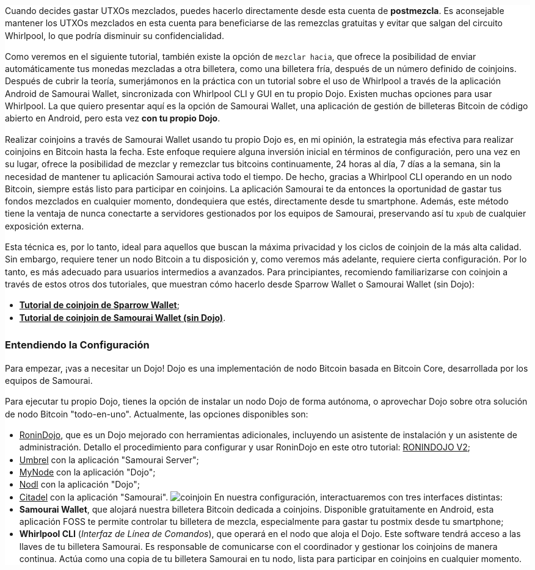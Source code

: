 Cuando decides gastar UTXOs mezclados, puedes hacerlo directamente desde esta cuenta de **postmezcla**. Es aconsejable mantener los UTXOs mezclados en esta cuenta para beneficiarse de las remezclas gratuitas y evitar que salgan del circuito Whirlpool, lo que podría disminuir su confidencialidad.

Como veremos en el siguiente tutorial, también existe la opción de `mezclar hacia`, que ofrece la posibilidad de enviar automáticamente tus monedas mezcladas a otra billetera, como una billetera fría, después de un número definido de coinjoins.
Después de cubrir la teoría, sumerjámonos en la práctica con un tutorial sobre el uso de Whirlpool a través de la aplicación Android de Samourai Wallet, sincronizada con Whirlpool CLI y GUI en tu propio Dojo.
Existen muchas opciones para usar Whirlpool. La que quiero presentar aquí es la opción de Samourai Wallet, una aplicación de gestión de billeteras Bitcoin de código abierto en Android, pero esta vez **con tu propio Dojo**.

Realizar coinjoins a través de Samourai Wallet usando tu propio Dojo es, en mi opinión, la estrategia más efectiva para realizar coinjoins en Bitcoin hasta la fecha. Este enfoque requiere alguna inversión inicial en términos de configuración, pero una vez en su lugar, ofrece la posibilidad de mezclar y remezclar tus bitcoins continuamente, 24 horas al día, 7 días a la semana, sin la necesidad de mantener tu aplicación Samourai activa todo el tiempo. De hecho, gracias a Whirlpool CLI operando en un nodo Bitcoin, siempre estás listo para participar en coinjoins. La aplicación Samourai te da entonces la oportunidad de gastar tus fondos mezclados en cualquier momento, dondequiera que estés, directamente desde tu smartphone. Además, este método tiene la ventaja de nunca conectarte a servidores gestionados por los equipos de Samourai, preservando así tu `xpub` de cualquier exposición externa.

Esta técnica es, por lo tanto, ideal para aquellos que buscan la máxima privacidad y los ciclos de coinjoin de la más alta calidad. Sin embargo, requiere tener un nodo Bitcoin a tu disposición y, como veremos más adelante, requiere cierta configuración. Por lo tanto, es más adecuado para usuarios intermedios a avanzados. Para principiantes, recomiendo familiarizarse con coinjoin a través de estos otros dos tutoriales, que muestran cómo hacerlo desde Sparrow Wallet o Samourai Wallet (sin Dojo):
- **[Tutorial de coinjoin de Sparrow Wallet](https://planb.network/tutorials/privacy/on-chain/coinjoin-sparrow-wallet-84def86d-faf5-4589-807a-83be60720c8b)**;
- **[Tutorial de coinjoin de Samourai Wallet (sin Dojo)](https://planb.network/tutorials/privacy/on-chain/coinjoin-samourai-wallet-e566803d-ab3f-4d98-9136-5462009262ef)**.

### Entendiendo la Configuración
Para empezar, ¡vas a necesitar un Dojo! Dojo es una implementación de nodo Bitcoin basada en Bitcoin Core, desarrollada por los equipos de Samourai.

Para ejecutar tu propio Dojo, tienes la opción de instalar un nodo Dojo de forma autónoma, o aprovechar Dojo sobre otra solución de nodo Bitcoin "todo-en-uno". Actualmente, las opciones disponibles son:
- [RoninDojo](https://ronindojo.io/), que es un Dojo mejorado con herramientas adicionales, incluyendo un asistente de instalación y un asistente de administración. Detallo el procedimiento para configurar y usar RoninDojo en este otro tutorial: [RONINDOJO V2](https://planb.network/tutorials/node/bitcoin/ronin-dojo-v2-0ddb3854-6f38-4466-b4e2-f66c028e0dd8);
- [Umbrel](https://umbrel.com/) con la aplicación "Samourai Server";
- [MyNode](https://mynodebtc.com/) con la aplicación "Dojo";
- [Nodl](https://www.nodl.eu/) con la aplicación "Dojo";
- [Citadel](https://runcitadel.space/) con la aplicación "Samourai".
![coinjoin](assets/notext/9.webp)
En nuestra configuración, interactuaremos con tres interfaces distintas:
- **Samourai Wallet**, que alojará nuestra billetera Bitcoin dedicada a coinjoins. Disponible gratuitamente en Android, esta aplicación FOSS te permite controlar tu billetera de mezcla, especialmente para gastar tu postmix desde tu smartphone;
- **Whirlpool CLI** (_Interfaz de Línea de Comandos_), que operará en el nodo que aloja el Dojo. Este software tendrá acceso a las llaves de tu billetera Samourai. Es responsable de comunicarse con el coordinador y gestionar los coinjoins de manera continua. Actúa como una copia de tu billetera Samourai en tu nodo, lista para participar en coinjoins en cualquier momento.